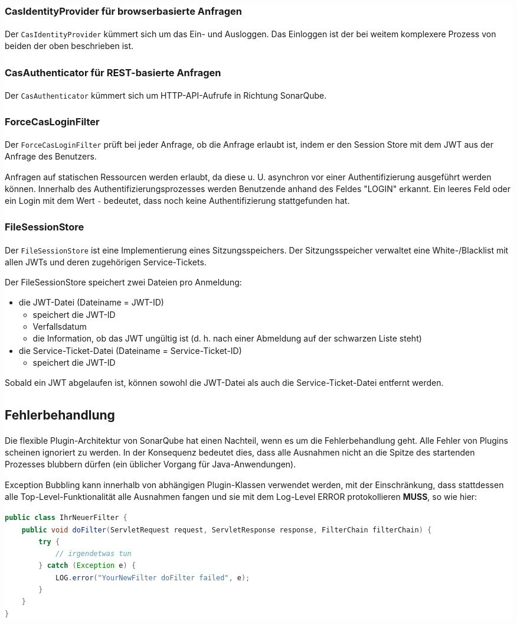 ### CasIdentityProvider für browserbasierte Anfragen

Der `CasIdentityProvider` kümmert sich um das Ein- und Ausloggen. Das Einloggen ist der bei weitem komplexere Prozess von beiden der oben beschrieben ist.

### CasAuthenticator für REST-basierte Anfragen

Der `CasAuthenticator` kümmert sich um HTTP-API-Aufrufe in Richtung SonarQube.

### ForceCasLoginFilter

Der `ForceCasLoginFilter` prüft bei jeder Anfrage, ob die Anfrage erlaubt ist, indem er den Session Store mit dem
JWT aus der Anfrage des Benutzers.

Anfragen auf statischen Ressourcen werden erlaubt, da diese u. U. asynchron vor einer Authentifizierung ausgeführt werden können. Innerhalb des Authentifizierungsprozesses werden Benutzende anhand des Feldes "LOGIN" erkannt. Ein leeres Feld oder ein Login mit dem Wert `-` bedeutet, dass noch keine Authentifizierung stattgefunden hat.

### FileSessionStore

Der `FileSessionStore` ist eine Implementierung eines Sitzungsspeichers. Der Sitzungsspeicher verwaltet eine White-/Blacklist mit allen
JWTs und deren zugehörigen Service-Tickets.

Der FileSessionStore speichert zwei Dateien pro Anmeldung:

- die JWT-Datei (Dateiname = JWT-ID)
   - speichert die JWT-ID
   - Verfallsdatum
   - die Information, ob das JWT ungültig ist (d. h. nach einer Abmeldung auf der schwarzen Liste steht)
- die Service-Ticket-Datei (Dateiname = Service-Ticket-ID)
   - speichert die JWT-ID

Sobald ein JWT abgelaufen ist, können sowohl die JWT-Datei als auch die Service-Ticket-Datei entfernt werden.

## Fehlerbehandlung

Die flexible Plugin-Architektur von SonarQube hat einen Nachteil, wenn es um die Fehlerbehandlung geht. Alle Fehler von Plugins scheinen ignoriert zu werden. In der Konsequenz bedeutet dies, dass alle Ausnahmen nicht an die Spitze des startenden Prozesses blubbern dürfen (ein üblicher Vorgang für Java-Anwendungen).

Exception Bubbling kann innerhalb von abhängigen Plugin-Klassen verwendet werden, mit der Einschränkung, dass stattdessen alle Top-Level-Funktionalität alle Ausnahmen fangen und sie mit dem Log-Level ERROR protokollieren **MUSS**, so wie hier:

```java
public class IhrNeuerFilter { 
    public void doFilter(ServletRequest request, ServletResponse response, FilterChain filterChain) {
        try {
            // irgendetwas tun
        } catch (Exception e) {
            LOG.error("YourNewFilter doFilter failed", e);
        }
    }
}
``` 
